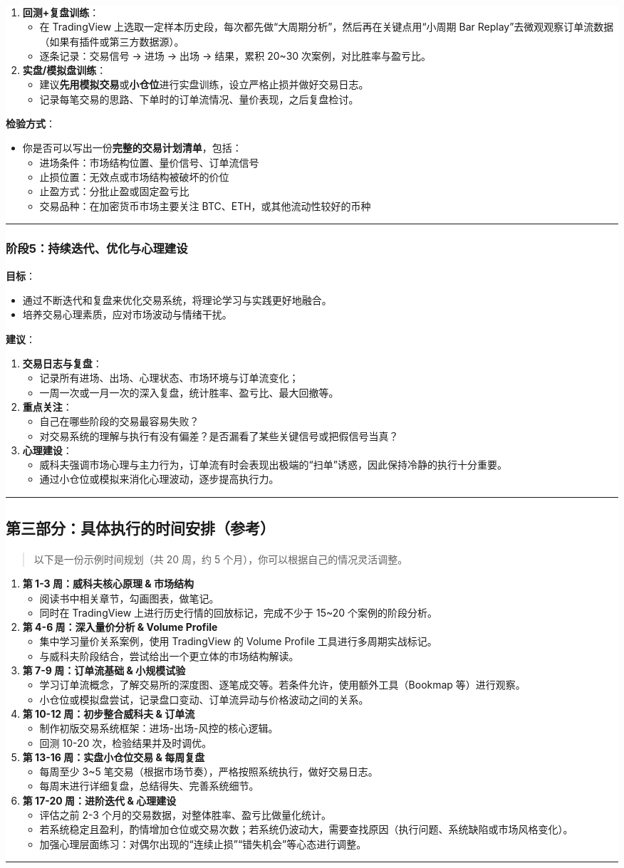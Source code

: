 1. **回测+复盘训练**：
    - 在 TradingView 上选取一定样本历史段，每次都先做“大周期分析”，然后再在关键点用“小周期 Bar Replay”去微观观察订单流数据（如果有插件或第三方数据源）。
    - 逐条记录：交易信号 -> 进场 -> 出场 -> 结果，累积 20~30 次案例，对比胜率与盈亏比。
2. **实盘/模拟盘训练**：
    - 建议**先用模拟交易**或**小仓位**进行实盘训练，设立严格止损并做好交易日志。
    - 记录每笔交易的思路、下单时的订单流情况、量价表现，之后复盘检讨。

**检验方式**：

- 你是否可以写出一份**完整的交易计划清单**，包括：
    - 进场条件：市场结构位置、量价信号、订单流信号
    - 止损位置：无效点或市场结构被破坏的价位
    - 止盈方式：分批止盈或固定盈亏比
    - 交易品种：在加密货币市场主要关注 BTC、ETH，或其他流动性较好的币种

---

### 阶段5：持续迭代、优化与心理建设

**目标**：

- 通过不断迭代和复盘来优化交易系统，将理论学习与实践更好地融合。
- 培养交易心理素质，应对市场波动与情绪干扰。

**建议**：

1. **交易日志与复盘**：
    - 记录所有进场、出场、心理状态、市场环境与订单流变化；
    - 一周一次或一月一次的深入复盘，统计胜率、盈亏比、最大回撤等。
2. **重点关注**：
    - 自己在哪些阶段的交易最容易失败？
    - 对交易系统的理解与执行有没有偏差？是否漏看了某些关键信号或把假信号当真？
3. **心理建设**：
    - 威科夫强调市场心理与主力行为，订单流有时会表现出极端的“扫单”诱惑，因此保持冷静的执行十分重要。
    - 通过小仓位或模拟来消化心理波动，逐步提高执行力。

---

## 第三部分：具体执行的时间安排（参考）

> 以下是一份示例时间规划（共 20 周，约 5 个月），你可以根据自己的情况灵活调整。
> 
1. **第 1-3 周：威科夫核心原理 & 市场结构**
    - 阅读书中相关章节，勾画图表，做笔记。
    - 同时在 TradingView 上进行历史行情的回放标记，完成不少于 15~20 个案例的阶段分析。
2. **第 4-6 周：深入量价分析 & Volume Profile**
    - 集中学习量价关系案例，使用 TradingView 的 Volume Profile 工具进行多周期实战标记。
    - 与威科夫阶段结合，尝试给出一个更立体的市场结构解读。
3. **第 7-9 周：订单流基础 & 小规模试验**
    - 学习订单流概念，了解交易所的深度图、逐笔成交等。若条件允许，使用额外工具（Bookmap 等）进行观察。
    - 小仓位或模拟盘尝试，记录盘口变动、订单流异动与价格波动之间的关系。
4. **第 10-12 周：初步整合威科夫 & 订单流**
    - 制作初版交易系统框架：进场-出场-风控的核心逻辑。
    - 回测 10-20 次，检验结果并及时调优。
5. **第 13-16 周：实盘小仓位交易 & 每周复盘**
    - 每周至少 3~5 笔交易（根据市场节奏），严格按照系统执行，做好交易日志。
    - 每周末进行详细复盘，总结得失、完善系统细节。
6. **第 17-20 周：进阶迭代 & 心理建设**
    - 评估之前 2-3 个月的交易数据，对整体胜率、盈亏比做量化统计。
    - 若系统稳定且盈利，酌情增加仓位或交易次数；若系统仍波动大，需要查找原因（执行问题、系统缺陷或市场风格变化）。
    - 加强心理层面练习：对偶尔出现的“连续止损”“错失机会”等心态进行调整。

---